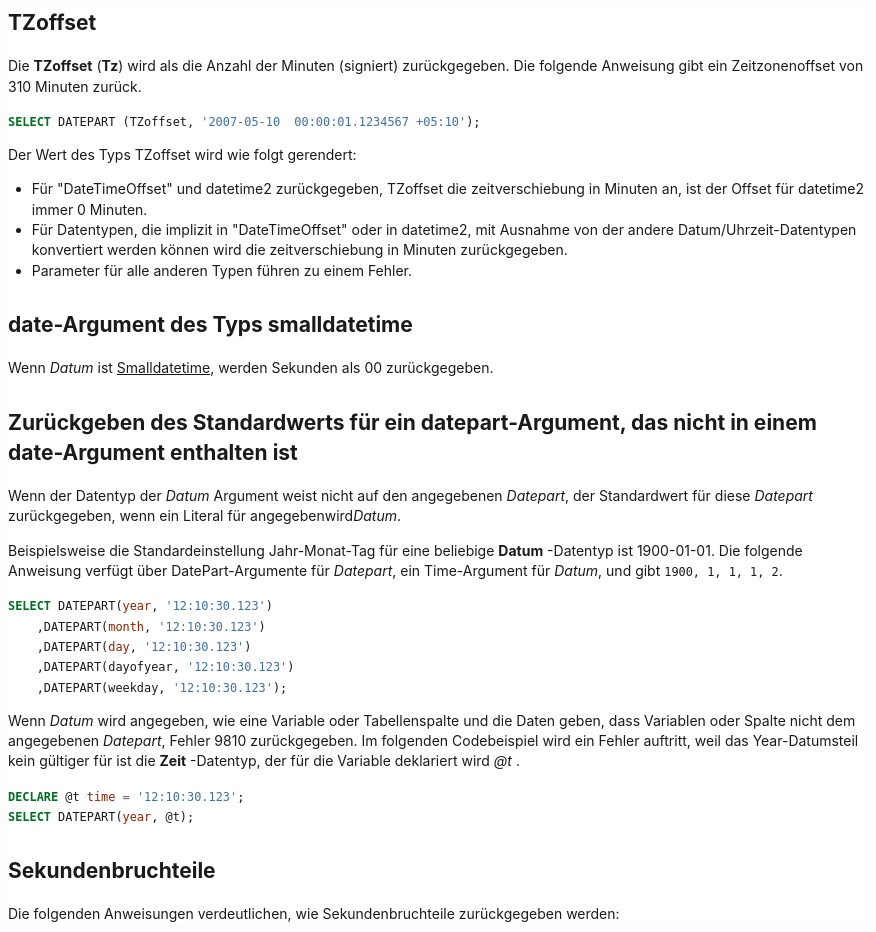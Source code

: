 ## <a name="tzoffset"></a>TZoffset  
Die **TZoffset** (**Tz**) wird als die Anzahl der Minuten (signiert) zurückgegeben. Die folgende Anweisung gibt ein Zeitzonenoffset von 310 Minuten zurück.
  
```sql
SELECT DATEPART (TZoffset, '2007-05-10  00:00:01.1234567 +05:10');  
```  
Der Wert des Typs TZoffset wird wie folgt gerendert:
- Für "DateTimeOffset" und datetime2 zurückgegeben, TZoffset die zeitverschiebung in Minuten an, ist der Offset für datetime2 immer 0 Minuten.
- Für Datentypen, die implizit in "DateTimeOffset" oder in datetime2, mit Ausnahme von der andere Datum/Uhrzeit-Datentypen konvertiert werden können wird die zeitverschiebung in Minuten zurückgegeben.
- Parameter für alle anderen Typen führen zu einem Fehler.
  
  
## <a name="smalldatetime-date-argument"></a>date-Argument des Typs smalldatetime  
Wenn *Datum* ist [Smalldatetime](../../t-sql/data-types/smalldatetime-transact-sql.md), werden Sekunden als 00 zurückgegeben.
  
## <a name="default-returned-for-a-datepart-that-is-not-in-a-date-argument"></a>Zurückgeben des Standardwerts für ein datepart-Argument, das nicht in einem date-Argument enthalten ist  
Wenn der Datentyp der *Datum* Argument weist nicht auf den angegebenen *Datepart*, der Standardwert für diese *Datepart* zurückgegeben, wenn ein Literal für angegebenwird*Datum*.
  
Beispielsweise die Standardeinstellung Jahr-Monat-Tag für eine beliebige **Datum** -Datentyp ist 1900-01-01. Die folgende Anweisung verfügt über DatePart-Argumente für *Datepart*, ein Time-Argument für *Datum*, und gibt `1900, 1, 1, 1, 2`.
  
```sql
SELECT DATEPART(year, '12:10:30.123')  
    ,DATEPART(month, '12:10:30.123')  
    ,DATEPART(day, '12:10:30.123')  
    ,DATEPART(dayofyear, '12:10:30.123')  
    ,DATEPART(weekday, '12:10:30.123');  
```  
  
Wenn *Datum* wird angegeben, wie eine Variable oder Tabellenspalte und die Daten geben, dass Variablen oder Spalte nicht dem angegebenen *Datepart*, Fehler 9810 zurückgegeben. Im folgenden Codebeispiel wird ein Fehler auftritt, weil das Year-Datumsteil kein gültiger für ist die **Zeit** -Datentyp, der für die Variable deklariert wird  *@t* .
  
```sql
DECLARE @t time = '12:10:30.123';   
SELECT DATEPART(year, @t);  
```  
  
## <a name="fractional-seconds"></a>Sekundenbruchteile
Die folgenden Anweisungen verdeutlichen, wie Sekundenbruchteile zurückgegeben werden:
  